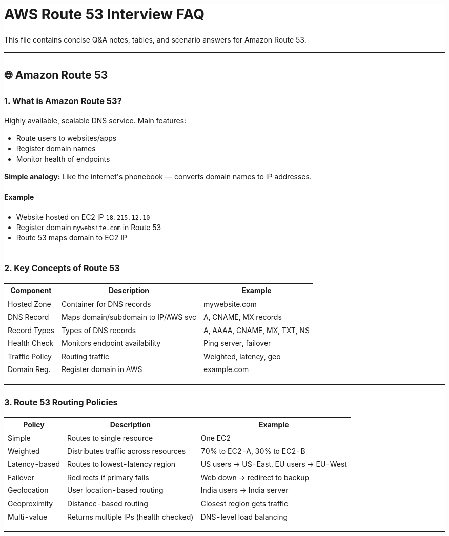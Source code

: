 
# AWS Route 53 Interview FAQ

This file contains concise Q&A notes, tables, and scenario answers for Amazon Route 53.

---

## 🌐 Amazon Route 53

### 1. What is Amazon Route 53?
Highly available, scalable DNS service. Main features:
- Route users to websites/apps
- Register domain names
- Monitor health of endpoints

**Simple analogy:** Like the internet's phonebook — converts domain names to IP addresses.

#### Example
- Website hosted on EC2 IP `18.215.12.10`
- Register domain `mywebsite.com` in Route 53
- Route 53 maps domain to EC2 IP

---

### 2. Key Concepts of Route 53

| Component     | Description                        | Example              |
|---------------|------------------------------------|----------------------|
| Hosted Zone   | Container for DNS records          | mywebsite.com        |
| DNS Record    | Maps domain/subdomain to IP/AWS svc| A, CNAME, MX records |
| Record Types  | Types of DNS records               | A, AAAA, CNAME, MX, TXT, NS |
| Health Check  | Monitors endpoint availability     | Ping server, failover|
| Traffic Policy| Routing traffic                    | Weighted, latency, geo|
| Domain Reg.   | Register domain in AWS             | example.com          |

---

### 3. Route 53 Routing Policies

| Policy          | Description                           | Example                                        |
|-----------------|---------------------------------------|------------------------------------------------|
| Simple          | Routes to single resource             | One EC2                                        |
| Weighted        | Distributes traffic across resources  | 70% to EC2-A, 30% to EC2-B                     |
| Latency-based   | Routes to lowest-latency region       | US users → US-East, EU users → EU-West         |
| Failover        | Redirects if primary fails            | Web down → redirect to backup                   |
| Geolocation     | User location-based routing           | India users → India server                      |
| Geoproximity    | Distance-based routing                | Closest region gets traffic                     |
| Multi-value     | Returns multiple IPs (health checked) | DNS-level load balancing                        |

---